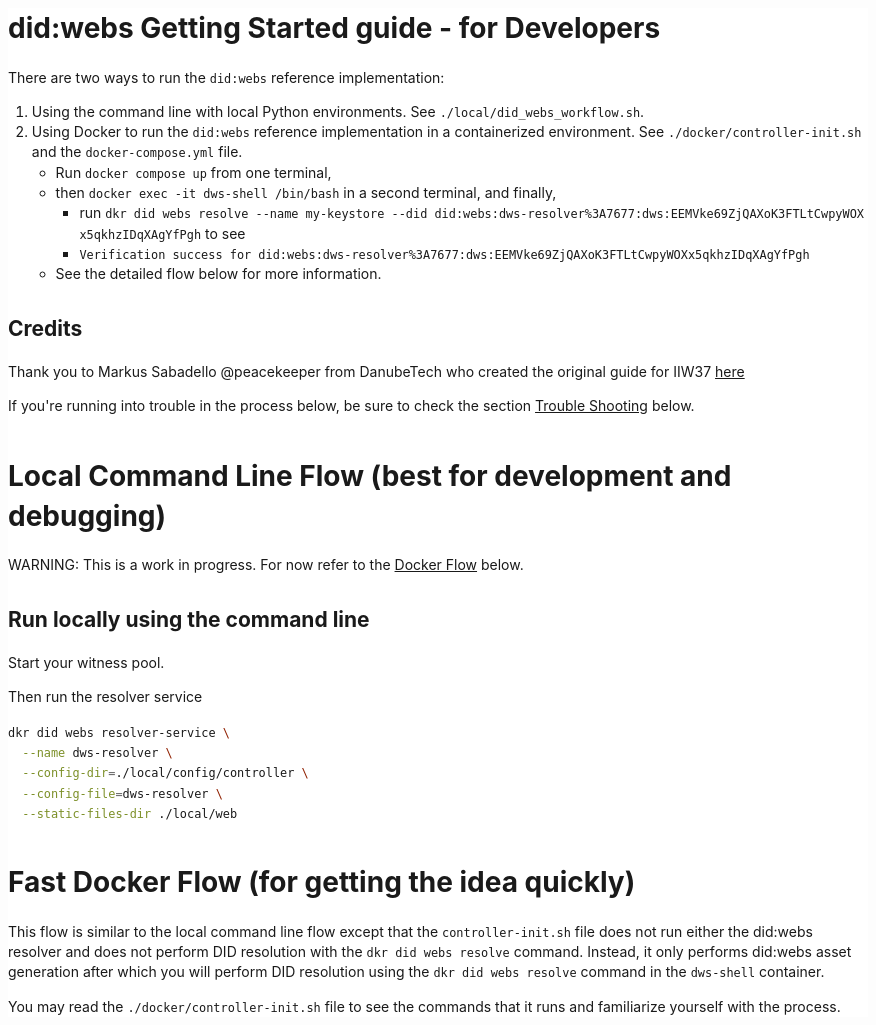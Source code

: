 # did:webs Getting Started guide - for Developers

There are two ways to run the `did:webs` reference implementation:

1. Using the command line with local Python environments. See `./local/did_webs_workflow.sh`.
2. Using Docker to run the `did:webs` reference implementation in a containerized environment. See `./docker/controller-init.sh` and the `docker-compose.yml` file.
    - Run `docker compose up` from one terminal, 
    - then `docker exec -it dws-shell /bin/bash` in a second terminal, and finally,
      - run `dkr did webs resolve --name my-keystore --did did:webs:dws-resolver%3A7677:dws:EEMVke69ZjQAXoK3FTLtCwpyWOXx5qkhzIDqXAgYfPgh` to see 
      - `Verification success for did:webs:dws-resolver%3A7677:dws:EEMVke69ZjQAXoK3FTLtCwpyWOXx5qkhzIDqXAgYfPgh`
    - See the detailed flow below for more information.

## Credits

Thank you to Markus Sabadello @peacekeeper from DanubeTech who created the original guide for IIW37 [here](https://github.com/peacekeeper/did-webs-iiw-tutorial)

If you're running into trouble in the process below, be sure to check the section [Trouble Shooting](#trouble-shooting) below. 


# Local Command Line Flow (best for development and debugging)

WARNING: This is a work in progress. For now refer to the [Docker Flow](#docker-flow) below.

## Run locally using the command line

Start your witness pool.

Then run the resolver service
```bash
dkr did webs resolver-service \
  --name dws-resolver \
  --config-dir=./local/config/controller \
  --config-file=dws-resolver \
  --static-files-dir ./local/web
```

# Fast Docker Flow (for getting the idea quickly)

This flow is similar to the local command line flow except that the `controller-init.sh` file does not run either the did:webs resolver and does not perform DID resolution with the `dkr did webs resolve` command.
Instead, it only performs did:webs asset generation after which you will perform DID resolution using the `dkr did webs resolve` command in the `dws-shell` container.

You may read the `./docker/controller-init.sh` file to see the commands that it runs and familiarize yourself with the process.
